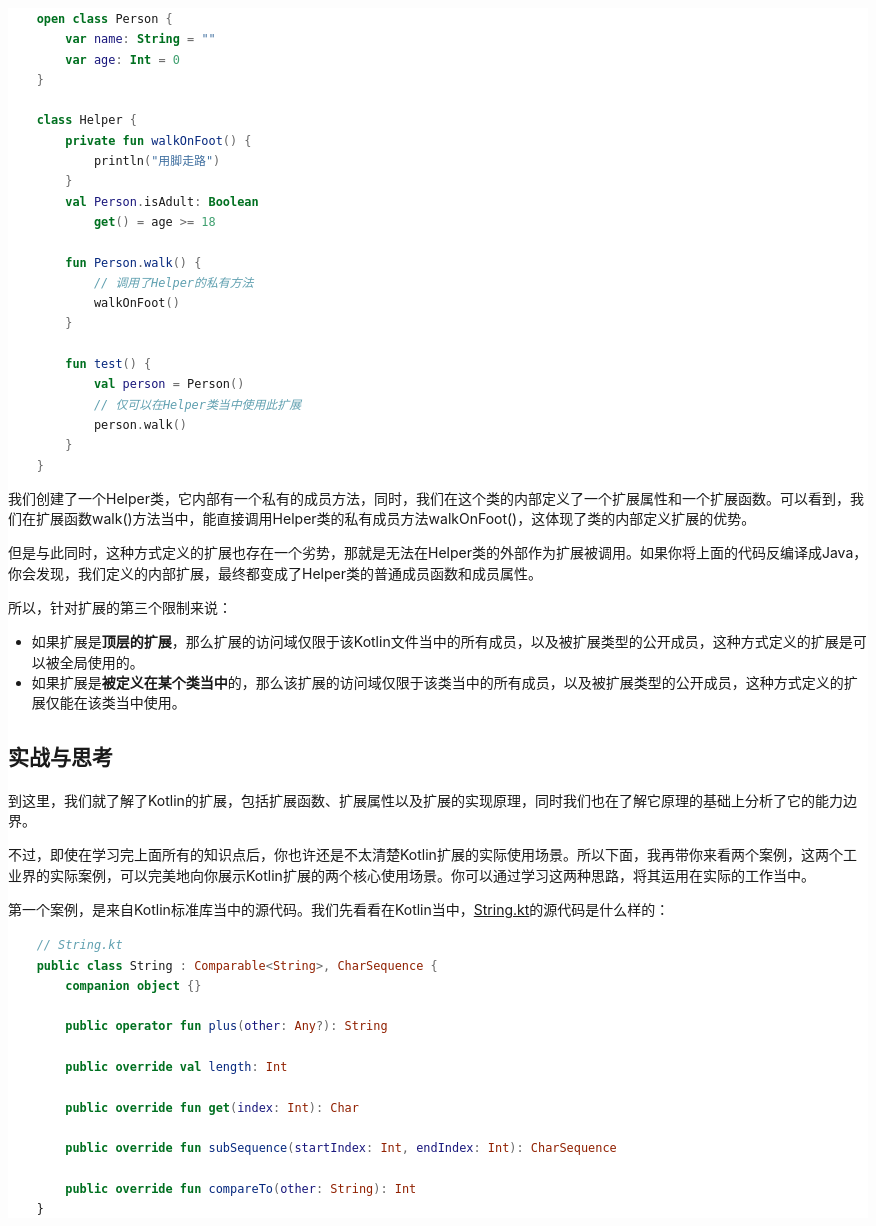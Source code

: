 ```kotlin
    open class Person {
        var name: String = ""
        var age: Int = 0
    }
    
    class Helper {
        private fun walkOnFoot() {
            println("用脚走路")
        }
        val Person.isAdult: Boolean
            get() = age >= 18
    
        fun Person.walk() {
            // 调用了Helper的私有方法
            walkOnFoot()
        }
    
        fun test() {
            val person = Person()
            // 仅可以在Helper类当中使用此扩展
            person.walk()
        }
    }
```

我们创建了一个Helper类，它内部有一个私有的成员方法，同时，我们在这个类的内部定义了一个扩展属性和一个扩展函数。可以看到，我们在扩展函数walk\(\)方法当中，能直接调用Helper类的私有成员方法walkOnFoot\(\)，这体现了类的内部定义扩展的优势。

但是与此同时，这种方式定义的扩展也存在一个劣势，那就是无法在Helper类的外部作为扩展被调用。如果你将上面的代码反编译成Java，你会发现，我们定义的内部扩展，最终都变成了Helper类的普通成员函数和成员属性。

所以，针对扩展的第三个限制来说：

* 如果扩展是**顶层的扩展**，那么扩展的访问域仅限于该Kotlin文件当中的所有成员，以及被扩展类型的公开成员，这种方式定义的扩展是可以被全局使用的。
* 如果扩展是**被定义在某个类当中**的，那么该扩展的访问域仅限于该类当中的所有成员，以及被扩展类型的公开成员，这种方式定义的扩展仅能在该类当中使用。

## 实战与思考

到这里，我们就了解了Kotlin的扩展，包括扩展函数、扩展属性以及扩展的实现原理，同时我们也在了解它原理的基础上分析了它的能力边界。

不过，即使在学习完上面所有的知识点后，你也许还是不太清楚Kotlin扩展的实际使用场景。所以下面，我再带你来看两个案例，这两个工业界的实际案例，可以完美地向你展示Kotlin扩展的两个核心使用场景。你可以通过学习这两种思路，将其运用在实际的工作当中。

第一个案例，是来自Kotlin标准库当中的源代码。我们先看看在Kotlin当中，[String.kt](https://github.com/JetBrains/kotlin/blob/master/core/builtins/native/kotlin/String.kt)的源代码是什么样的：

```kotlin
    // String.kt
    public class String : Comparable<String>, CharSequence {
        companion object {}
    
        public operator fun plus(other: Any?): String
    
        public override val length: Int
    
        public override fun get(index: Int): Char
    
        public override fun subSequence(startIndex: Int, endIndex: Int): CharSequence
    
        public override fun compareTo(other: String): Int
    }
```
